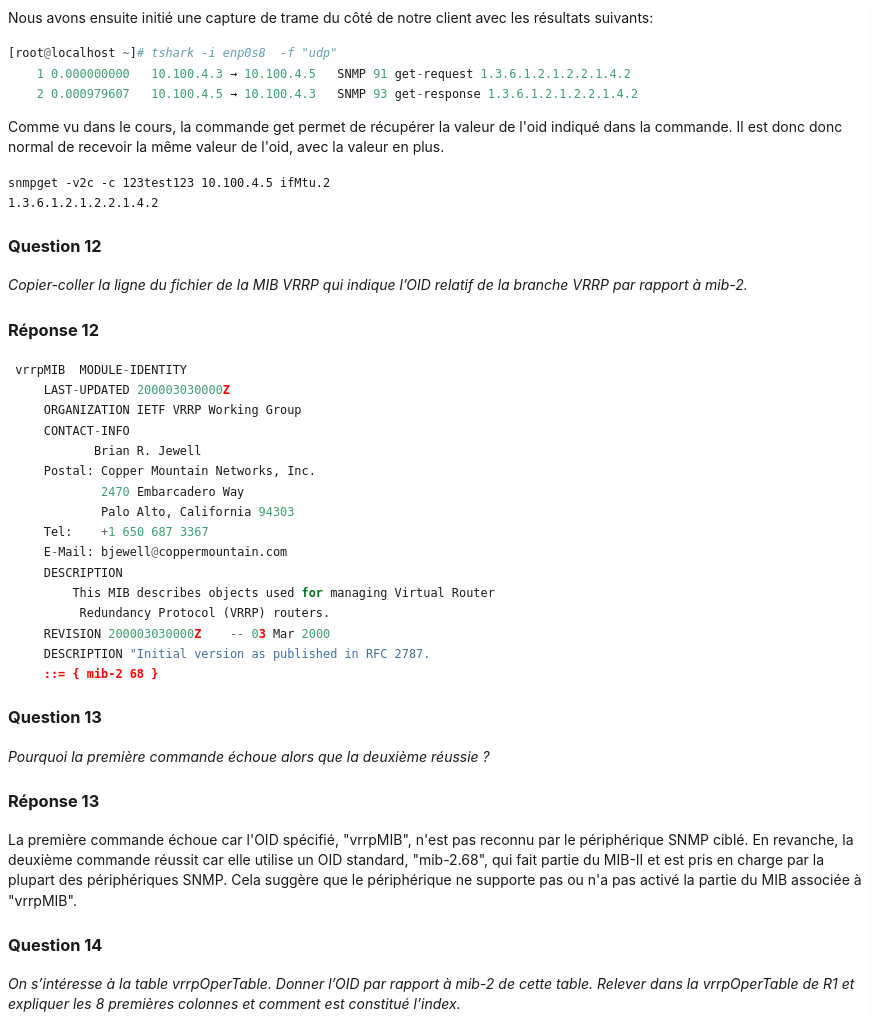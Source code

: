 Nous avons ensuite initié une capture de trame du côté de notre client avec les résultats suivants:

``` python
[root@localhost ~]# tshark -i enp0s8  -f "udp"
    1 0.000000000   10.100.4.3 → 10.100.4.5   SNMP 91 get-request 1.3.6.1.2.1.2.2.1.4.2
    2 0.000979607   10.100.4.5 → 10.100.4.3   SNMP 93 get-response 1.3.6.1.2.1.2.2.1.4.2
```
Comme vu dans le cours, la commande get permet de récupérer la valeur de l'oid indiqué dans la commande. 
Il est donc donc normal de recevoir la même valeur de l'oid, avec la valeur en plus.

``` python3
snmpget -v2c -c 123test123 10.100.4.5 ifMtu.2
1.3.6.1.2.1.2.2.1.4.2
```


### Question 12 
_Copier-coller la ligne du fichier de la MIB VRRP qui indique l’OID relatif de la branche
VRRP par rapport à mib-2._

### Réponse 12

``` python
 vrrpMIB  MODULE-IDENTITY
     LAST-UPDATED 200003030000Z
     ORGANIZATION IETF VRRP Working Group
     CONTACT-INFO
            Brian R. Jewell
     Postal: Copper Mountain Networks, Inc.
             2470 Embarcadero Way
             Palo Alto, California 94303
     Tel:    +1 650 687 3367
     E-Mail: bjewell@coppermountain.com
     DESCRIPTION
         This MIB describes objects used for managing Virtual Router
          Redundancy Protocol (VRRP) routers.
     REVISION 200003030000Z    -- 03 Mar 2000
     DESCRIPTION "Initial version as published in RFC 2787.
     ::= { mib-2 68 }
```

### Question 13
_Pourquoi la première commande échoue alors que la deuxième réussie ?_

### Réponse 13
La première commande échoue car l'OID spécifié, "vrrpMIB", n'est pas reconnu par le périphérique SNMP ciblé. En revanche, la deuxième commande réussit car elle utilise un OID standard, "mib-2.68", qui fait partie du MIB-II et est pris en charge par la plupart des périphériques SNMP. Cela suggère que le périphérique ne supporte pas ou n'a pas activé la partie du MIB associée à "vrrpMIB".


### Question 14
_On s’intéresse à la table vrrpOperTable. Donner l’OID par rapport à mib-2 de cette
table. Relever dans la vrrpOperTable de R1 et expliquer les 8 premières colonnes et comment est constitué l’index._
